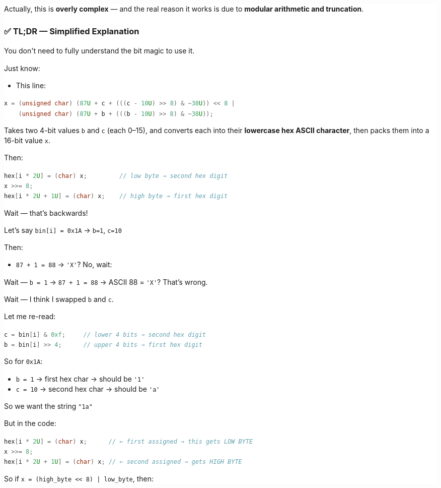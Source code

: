 Actually, this is **overly complex** — and the real reason it works is due to **modular arithmetic and truncation**.

### ✅ TL;DR — Simplified Explanation

You don't need to fully understand the bit magic to use it.

Just know:

- This line:
```c
x = (unsigned char) (87U + c + (((c - 10U) >> 8) & ~38U)) << 8 |
    (unsigned char) (87U + b + (((b - 10U) >> 8) & ~38U));
```

Takes two 4-bit values `b` and `c` (each 0–15), and converts each into their **lowercase hex ASCII character**, then packs them into a 16-bit value `x`.

Then:

```c
hex[i * 2U] = (char) x;         // low byte → second hex digit
x >>= 8;
hex[i * 2U + 1U] = (char) x;    // high byte → first hex digit
```

Wait — that’s backwards!

Let’s say `bin[i] = 0x1A` → `b=1`, `c=10`

Then:

- `87 + 1 = 88` → `'X'`? No, wait:

Wait — `b = 1` → `87 + 1 = 88` → ASCII 88 = `'X'`? That’s wrong.

Wait — I think I swapped `b` and `c`.

Let me re-read:

```c
c = bin[i] & 0xf;     // lower 4 bits → second hex digit
b = bin[i] >> 4;      // upper 4 bits → first hex digit
```

So for `0x1A`:
- `b = 1` → first hex char → should be `'1'`
- `c = 10` → second hex char → should be `'a'`

So we want the string `"1a"`

But in the code:

```c
hex[i * 2U] = (char) x;      // ← first assigned → this gets LOW BYTE
x >>= 8;
hex[i * 2U + 1U] = (char) x; // ← second assigned → gets HIGH BYTE
```

So if `x = (high_byte << 8) | low_byte`, then:
